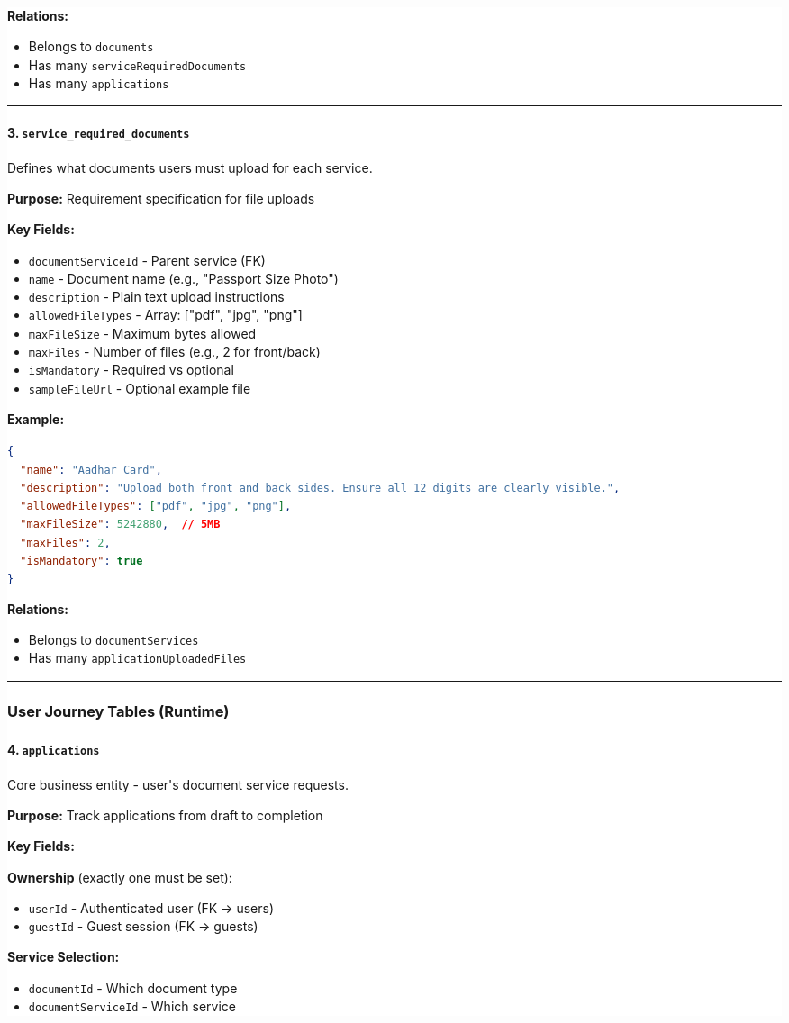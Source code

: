 **Relations:**
- Belongs to `documents`
- Has many `serviceRequiredDocuments`
- Has many `applications`

---

#### 3. `service_required_documents`
Defines what documents users must upload for each service.

**Purpose:** Requirement specification for file uploads

**Key Fields:**
- `documentServiceId` - Parent service (FK)
- `name` - Document name (e.g., "Passport Size Photo")
- `description` - Plain text upload instructions
- `allowedFileTypes` - Array: ["pdf", "jpg", "png"]
- `maxFileSize` - Maximum bytes allowed
- `maxFiles` - Number of files (e.g., 2 for front/back)
- `isMandatory` - Required vs optional
- `sampleFileUrl` - Optional example file

**Example:**
```json
{
  "name": "Aadhar Card",
  "description": "Upload both front and back sides. Ensure all 12 digits are clearly visible.",
  "allowedFileTypes": ["pdf", "jpg", "png"],
  "maxFileSize": 5242880,  // 5MB
  "maxFiles": 2,
  "isMandatory": true
}
```

**Relations:**
- Belongs to `documentServices`
- Has many `applicationUploadedFiles`

---

### **User Journey Tables** (Runtime)

#### 4. `applications`
Core business entity - user's document service requests.

**Purpose:** Track applications from draft to completion

**Key Fields:**

**Ownership** (exactly one must be set):
- `userId` - Authenticated user (FK → users)
- `guestId` - Guest session (FK → guests)

**Service Selection:**
- `documentId` - Which document type
- `documentServiceId` - Which service

